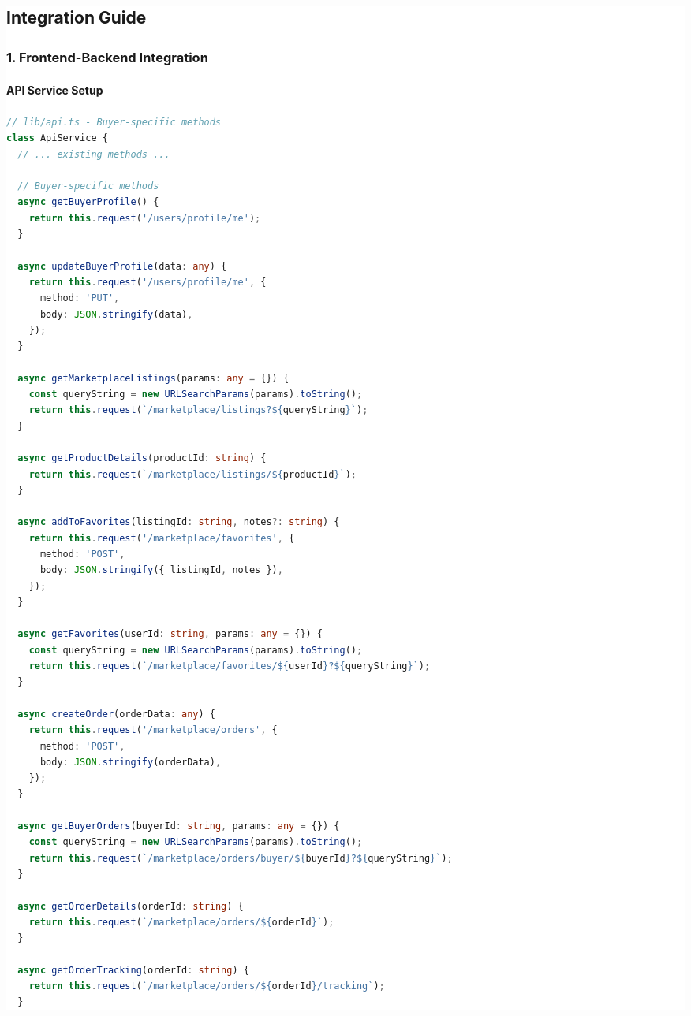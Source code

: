 ## Integration Guide

### 1. Frontend-Backend Integration

#### API Service Setup
```typescript
// lib/api.ts - Buyer-specific methods
class ApiService {
  // ... existing methods ...

  // Buyer-specific methods
  async getBuyerProfile() {
    return this.request('/users/profile/me');
  }

  async updateBuyerProfile(data: any) {
    return this.request('/users/profile/me', {
      method: 'PUT',
      body: JSON.stringify(data),
    });
  }

  async getMarketplaceListings(params: any = {}) {
    const queryString = new URLSearchParams(params).toString();
    return this.request(`/marketplace/listings?${queryString}`);
  }

  async getProductDetails(productId: string) {
    return this.request(`/marketplace/listings/${productId}`);
  }

  async addToFavorites(listingId: string, notes?: string) {
    return this.request('/marketplace/favorites', {
      method: 'POST',
      body: JSON.stringify({ listingId, notes }),
    });
  }

  async getFavorites(userId: string, params: any = {}) {
    const queryString = new URLSearchParams(params).toString();
    return this.request(`/marketplace/favorites/${userId}?${queryString}`);
  }

  async createOrder(orderData: any) {
    return this.request('/marketplace/orders', {
      method: 'POST',
      body: JSON.stringify(orderData),
    });
  }

  async getBuyerOrders(buyerId: string, params: any = {}) {
    const queryString = new URLSearchParams(params).toString();
    return this.request(`/marketplace/orders/buyer/${buyerId}?${queryString}`);
  }

  async getOrderDetails(orderId: string) {
    return this.request(`/marketplace/orders/${orderId}`);
  }

  async getOrderTracking(orderId: string) {
    return this.request(`/marketplace/orders/${orderId}/tracking`);
  }
```